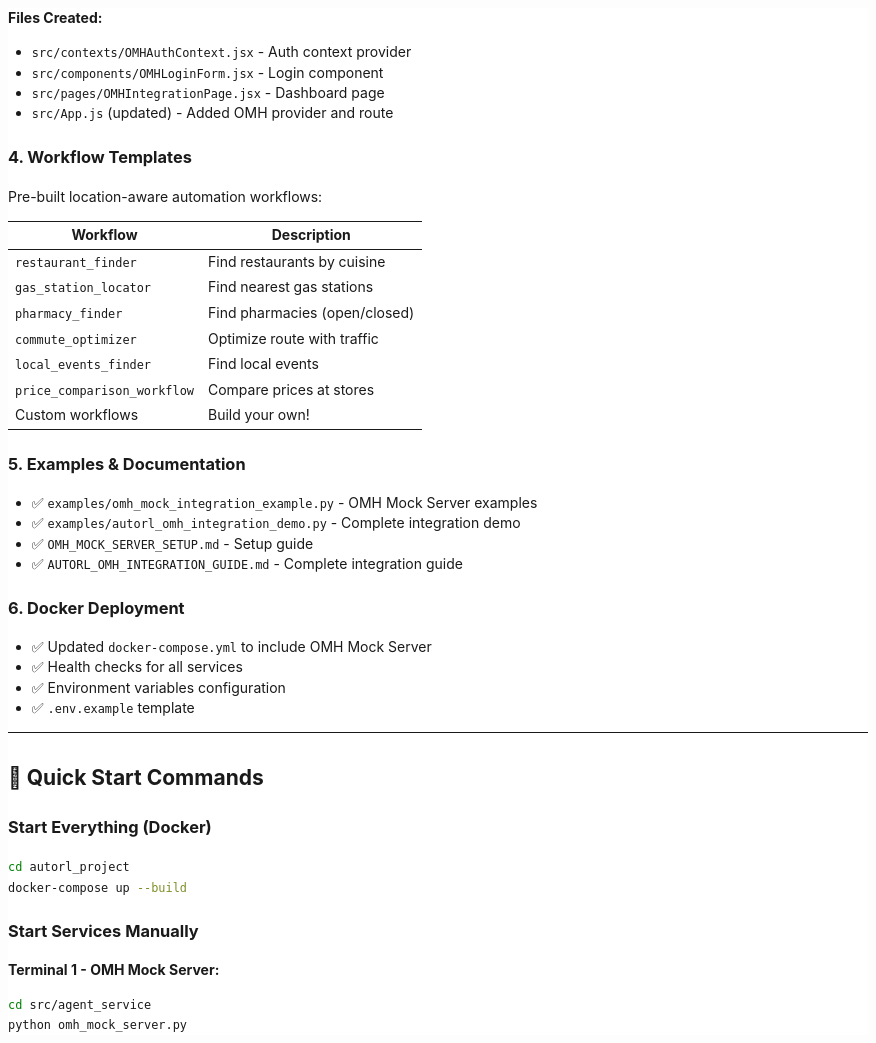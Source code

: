 **Files Created:**
- `src/contexts/OMHAuthContext.jsx` - Auth context provider
- `src/components/OMHLoginForm.jsx` - Login component
- `src/pages/OMHIntegrationPage.jsx` - Dashboard page
- `src/App.js` (updated) - Added OMH provider and route

### 4. **Workflow Templates**
Pre-built location-aware automation workflows:

| Workflow | Description |
|----------|-------------|
| `restaurant_finder` | Find restaurants by cuisine |
| `gas_station_locator` | Find nearest gas stations |
| `pharmacy_finder` | Find pharmacies (open/closed) |
| `commute_optimizer` | Optimize route with traffic |
| `local_events_finder` | Find local events |
| `price_comparison_workflow` | Compare prices at stores |
| Custom workflows | Build your own! |

### 5. **Examples & Documentation**
- ✅ `examples/omh_mock_integration_example.py` - OMH Mock Server examples
- ✅ `examples/autorl_omh_integration_demo.py` - Complete integration demo
- ✅ `OMH_MOCK_SERVER_SETUP.md` - Setup guide
- ✅ `AUTORL_OMH_INTEGRATION_GUIDE.md` - Complete integration guide

### 6. **Docker Deployment**
- ✅ Updated `docker-compose.yml` to include OMH Mock Server
- ✅ Health checks for all services
- ✅ Environment variables configuration
- ✅ `.env.example` template

---

## 🚀 Quick Start Commands

### Start Everything (Docker)
```bash
cd autorl_project
docker-compose up --build
```

### Start Services Manually

**Terminal 1 - OMH Mock Server:**
```bash
cd src/agent_service
python omh_mock_server.py
```
